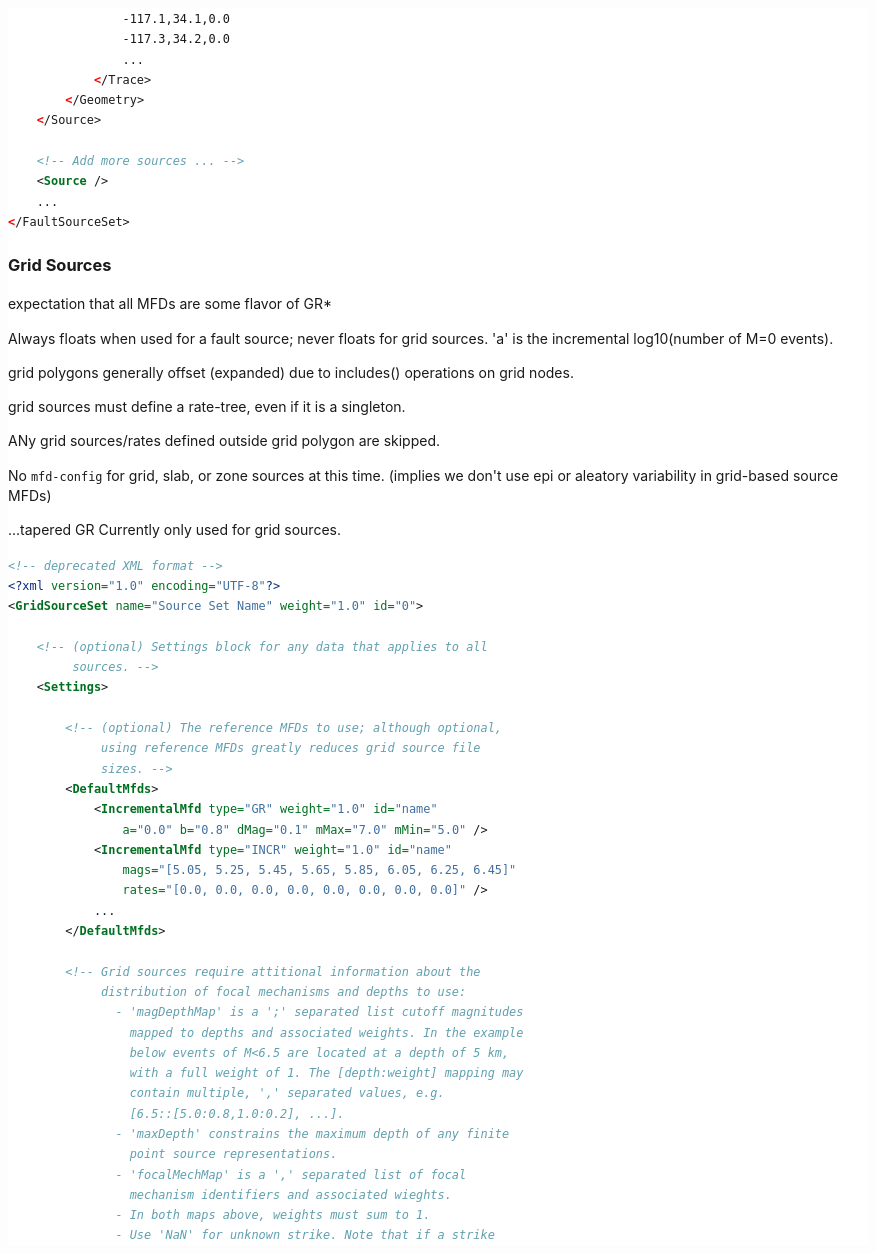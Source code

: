 ```xml
                -117.1,34.1,0.0
                -117.3,34.2,0.0
                ...
            </Trace>
        </Geometry>
    </Source>

    <!-- Add more sources ... -->
    <Source />
    ...
</FaultSourceSet>
```

### Grid Sources

expectation that all MFDs are some flavor of GR*

Always floats when used for a fault source; never floats for grid sources. 'a' is the incremental
log10(number of M=0 events).

grid polygons generally offset (expanded) due to includes() operations on grid nodes.

grid sources must define a rate-tree, even if it is a singleton.

ANy grid sources/rates defined outside grid polygon are skipped.

No `mfd-config` for grid, slab, or zone sources at this time. (implies we don't use epi or
aleatory variability in grid-based source MFDs)

...tapered GR  Currently only used for grid sources.

```xml
<!-- deprecated XML format -->
<?xml version="1.0" encoding="UTF-8"?>
<GridSourceSet name="Source Set Name" weight="1.0" id="0">

    <!-- (optional) Settings block for any data that applies to all
         sources. -->
    <Settings>

        <!-- (optional) The reference MFDs to use; although optional,
             using reference MFDs greatly reduces grid source file
             sizes. -->
        <DefaultMfds>
            <IncrementalMfd type="GR" weight="1.0" id="name"
                a="0.0" b="0.8" dMag="0.1" mMax="7.0" mMin="5.0" />
            <IncrementalMfd type="INCR" weight="1.0" id="name"
                mags="[5.05, 5.25, 5.45, 5.65, 5.85, 6.05, 6.25, 6.45]"
                rates="[0.0, 0.0, 0.0, 0.0, 0.0, 0.0, 0.0, 0.0]" />
            ...
        </DefaultMfds>

        <!-- Grid sources require attitional information about the 
             distribution of focal mechanisms and depths to use:
               - 'magDepthMap' is a ';' separated list cutoff magnitudes
                 mapped to depths and associated weights. In the example
                 below events of M<6.5 are located at a depth of 5 km,
                 with a full weight of 1. The [depth:weight] mapping may
                 contain multiple, ',' separated values, e.g.
                 [6.5::[5.0:0.8,1.0:0.2], ...].
               - 'maxDepth' constrains the maximum depth of any finite
                 point source representations.
               - 'focalMechMap' is a ',' separated list of focal
                 mechanism identifiers and associated wieghts.
               - In both maps above, weights must sum to 1.
               - Use 'NaN' for unknown strike. Note that if a strike
```
